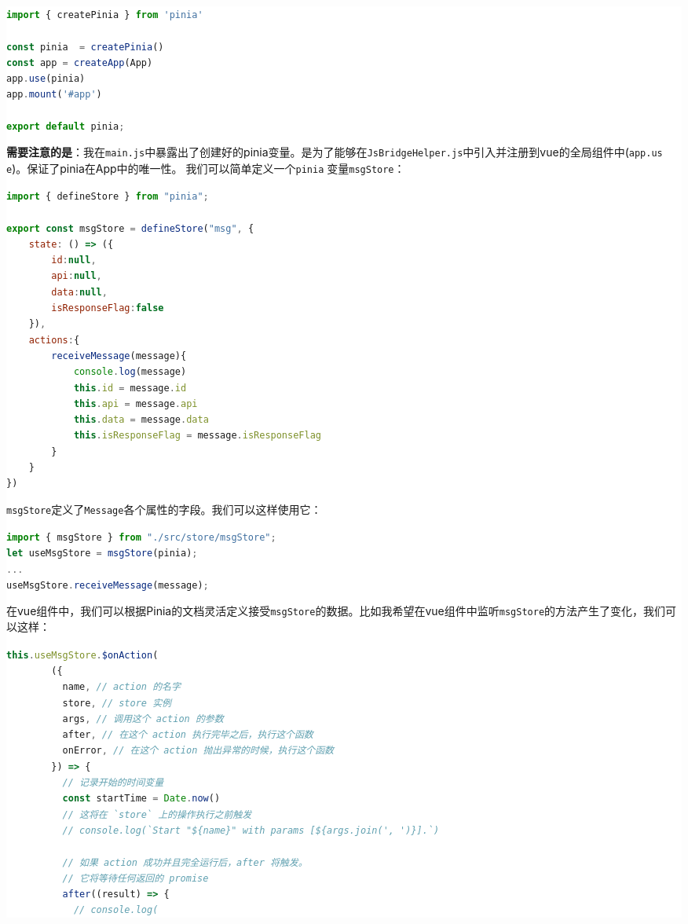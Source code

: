```javascript
import { createPinia } from 'pinia'

const pinia  = createPinia()
const app = createApp(App)
app.use(pinia)
app.mount('#app')

export default pinia;

```

**需要注意的是**：我在`main.js`中暴露出了创建好的pinia变量。是为了能够在`JsBridgeHelper.js`中引入并注册到vue的全局组件中(`app.use`)。保证了pinia在App中的唯一性。
我们可以简单定义一个`pinia` 变量`msgStore`：
```javascript
import { defineStore } from "pinia";

export const msgStore = defineStore("msg", {
    state: () => ({
        id:null,
        api:null,
        data:null,
        isResponseFlag:false
    }),
    actions:{
        receiveMessage(message){
            console.log(message)
            this.id = message.id
            this.api = message.api
            this.data = message.data
            this.isResponseFlag = message.isResponseFlag
        }
    }
})

```

`msgStore`定义了`Message`各个属性的字段。我们可以这样使用它：

```javascript
import { msgStore } from "./src/store/msgStore";
let useMsgStore = msgStore(pinia);
...
useMsgStore.receiveMessage(message);
```

在vue组件中，我们可以根据Pinia的文档灵活定义接受`msgStore`的数据。比如我希望在vue组件中监听`msgStore`的方法产生了变化，我们可以这样：

```javascript
this.useMsgStore.$onAction(
        ({
          name, // action 的名字
          store, // store 实例
          args, // 调用这个 action 的参数
          after, // 在这个 action 执行完毕之后，执行这个函数
          onError, // 在这个 action 抛出异常的时候，执行这个函数
        }) => {
          // 记录开始的时间变量
          const startTime = Date.now()
          // 这将在 `store` 上的操作执行之前触发
          // console.log(`Start "${name}" with params [${args.join(', ')}].`)

          // 如果 action 成功并且完全运行后，after 将触发。
          // 它将等待任何返回的 promise
          after((result) => {
            // console.log(
```
